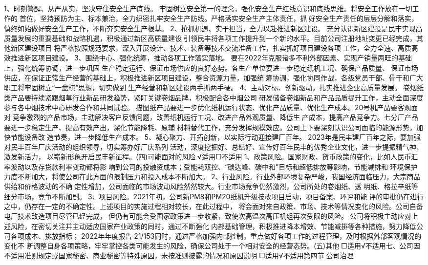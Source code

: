 1、时刻警醒、从严从实，坚决守住安全生产底线。
牢固树立安全第一的理念，强化安全生产红线意识和底线思维。将安全工作放在一切工作的
首位，坚持预防为主、标本兼治，全力织密扎牢安全生产防线。严格落实安全生产主体责任，抓
好安全生产责任的层层分解和落实，慎终如始做好安全生产工作，不断夯实安全生产根基。
2、抢抓机遇、实干担当，全力以赴推进新区建设。
充分认识新区建设是民丰实现高质量发展的重要基础和战略机遇，积极通过新区高质量建设
引领民丰将各项工作提升到一个新的水平。目前公司注册地址变更已经完成，其他新区建设项目
将严格按照规范要求，深入开展设计、技术、装备等技术交流准备工作，扎实抓好项目建设各项
工作，全力全速、高质高效推进新区项目建设。
3、围绕中心、强化统筹，推动各项工作落实落地。
要在2022年克服诸多不利外部因素、实现产销量两旺的基础上，强化统筹协调，进一步巩固
生产稳定运行、保证市场供应的良好态势。各生产单位要进一步稳定纸机工况、确保产品质量、
保证市场供应，在保证正常生产经营的基础上，积极推进新区项目建设，整合资源力量，加强统
筹协调，强化协同作战，各级党员干部、骨干和广大职工将牢固树立“一盘棋”思想，切实做到
生产经营和新区建设两手抓两手硬。
4、主动对标、创新驱动，扎实推进企业高质量发展。
卷烟纸类产品要持续紧跟烟草行业新品研发趋势，紧盯关键卷烟品牌，积极配合各中烟公司
研发储备卷烟新品和产品品质提升工作，主动全面深度参与各中烟技术中心研发合作和共同试验。
描图纸产品要进一步优化纸机运行状态、优化产品质量、优化生产成本。20号机产品要客观面对
竞争激烈的产品市场，主动解决客户反馈问题，改善纸机运行工况、改进产品外观质量、降低生
产成本，提高产品竞争力。七分厂产品要进一步稳定生产、提高有效产出，深化节能降耗、原辅
材料替代工作，充分发挥规模效应。公司上下要深刻认识公司面临的能源形势，加快节能设备改
造节奏，进一步降低生产成本。
5、凝心聚力、开拓创新，以实际行动迎接建厂百年。
2023年是民丰建厂百年之际，要加强对民丰百年厂庆活动的组织领导，切实筹办好厂庆系列
活动，深度挖掘好、总结好、宣传好百年民丰的优秀企业文化，进一步提振精气神、激发新活力，
以崭新形象开启民丰新征程。(四)可能面对的风险
√适用□不适用
1、政策风险。国家财政、货币政策的变化，比如人民币汇率波动以及存贷款利率变动都将影
响到公司的投融资成本；受能耗双控、“碳达峰、碳中和”目标和超低排放等影响，节能减排和
环境保护力度不断加大，将使公司在此方面的限制压力和投入成本不断加大。
2、行业风险。行业外部环境复杂严峻，我国经济面临压力，大宗商品供给和价格波动的不确
定性增加，公司面临的市场波动风险然然较大。行业市场竞争仍然激烈，公司所处的卷烟纸、透
明纸、格拉辛纸等细分市场，竞争不断加剧。
3、项目风险。2021年初，公司新PM8和PM20纸机升级技改项目启动，项目备案、环评和能
评的审批仍在进行之中，仍存在一定的不确定性。上述项目的实施过程相对较长，在此过程中，
将会面对来自政策、市场、技术等情况变化的风险。公司自备电厂技术改造项目尽管已经完成，
但仍有可能会受国家政策进一步收紧，致使次高温次高压机组再次受限的风险。
公司将积极主动应对上述风险，在密切关注并主动适应国家产业政策的同时，通过不断强化
内部基础管理，积极推进降本增效、节能减排等各种措施，努力降低公司各项成本、排放指标；
2022年年度报告
21/153同时，通过严格加强内部控制，重点做好各项工作的过程管理，及时根据外部客观情况的变化不
断调整自身各项策略，牢牢掌控各类可能发生的风险，确保公司处于一个相对安全的经营态势。(五)其他
□适用√不适用七、公司因不适用准则规定或国家秘密、商业秘密等特殊原因，未按准则披露的情况和原因说明
□适用√不适用第四节
公司治理
